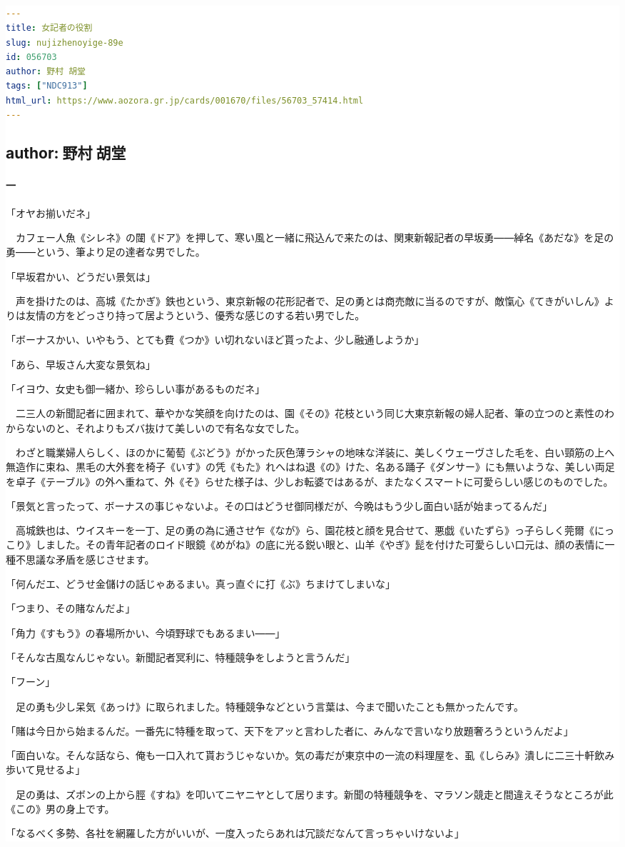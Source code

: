 ```yaml
---
title: 女記者の役割
slug: nujizhenoyige-89e
id: 056703
author: 野村 胡堂
tags: ["NDC913"]
html_url: https://www.aozora.gr.jp/cards/001670/files/56703_57414.html
---
```


## author: 野村 胡堂

#### 一




「オヤお揃いだネ」

　カフェー人魚《シレネ》の闥《ドア》を押して、寒い風と一緒に飛込んで来たのは、関東新報記者の早坂勇――綽名《あだな》を足の勇――という、筆より足の達者な男でした。

「早坂君かい、どうだい景気は」

　声を掛けたのは、高城《たかぎ》鉄也という、東京新報の花形記者で、足の勇とは商売敵に当るのですが、敵愾心《てきがいしん》よりは友情の方をどっさり持って居ようという、優秀な感じのする若い男でした。

「ボーナスかい、いやもう、とても費《つか》い切れないほど貰ったよ、少し融通しようか」

「あら、早坂さん大変な景気ね」

「イヨウ、女史も御一緒か、珍らしい事があるものだネ」

　二三人の新聞記者に囲まれて、華やかな笑顔を向けたのは、園《その》花枝という同じ大東京新報の婦人記者、筆の立つのと素性のわからないのと、それよりもズバ抜けて美しいので有名な女でした。

　わざと職業婦人らしく、ほのかに葡萄《ぶどう》がかった灰色薄ラシャの地味な洋装に、美しくウェーヴさした毛を、白い頸筋の上へ無造作に束ね、黒毛の大外套を椅子《いす》の凭《もた》れへはね退《の》けた、名ある踊子《ダンサー》にも無いような、美しい両足を卓子《テーブル》の外へ重ねて、外《そ》らせた様子は、少しお転婆ではあるが、またなくスマートに可愛らしい感じのものでした。

「景気と言ったって、ボーナスの事じゃないよ。その口はどうせ御同様だが、今晩はもう少し面白い話が始まってるんだ」

　高城鉄也は、ウイスキーを一丁、足の勇の為に通させ乍《なが》ら、園花枝と顔を見合せて、悪戯《いたずら》っ子らしく莞爾《にっこり》しました。その青年記者のロイド眼鏡《めがね》の底に光る鋭い眼と、山羊《やぎ》髭を付けた可愛らしい口元は、顔の表情に一種不思議な矛盾を感じさせます。

「何んだエ、どうせ金儲けの話じゃあるまい。真っ直ぐに打《ぶ》ちまけてしまいな」

「つまり、その賭なんだよ」

「角力《すもう》の春場所かい、今頃野球でもあるまい――」

「そんな古風なんじゃない。新聞記者冥利に、特種競争をしようと言うんだ」

「フーン」

　足の勇も少し呆気《あっけ》に取られました。特種競争などという言葉は、今まで聞いたことも無かったんです。

「賭は今日から始まるんだ。一番先に特種を取って、天下をアッと言わした者に、みんなで言いなり放題奢ろうというんだよ」

「面白いな。そんな話なら、俺も一口入れて貰おうじゃないか。気の毒だが東京中の一流の料理屋を、虱《しらみ》潰しに二三十軒飲み歩いて見せるよ」

　足の勇は、ズボンの上から脛《すね》を叩いてニヤニヤとして居ります。新聞の特種競争を、マラソン競走と間違えそうなところが此《この》男の身上です。

「なるべく多勢、各社を網羅した方がいいが、一度入ったらあれは冗談だなんて言っちゃいけないよ」

